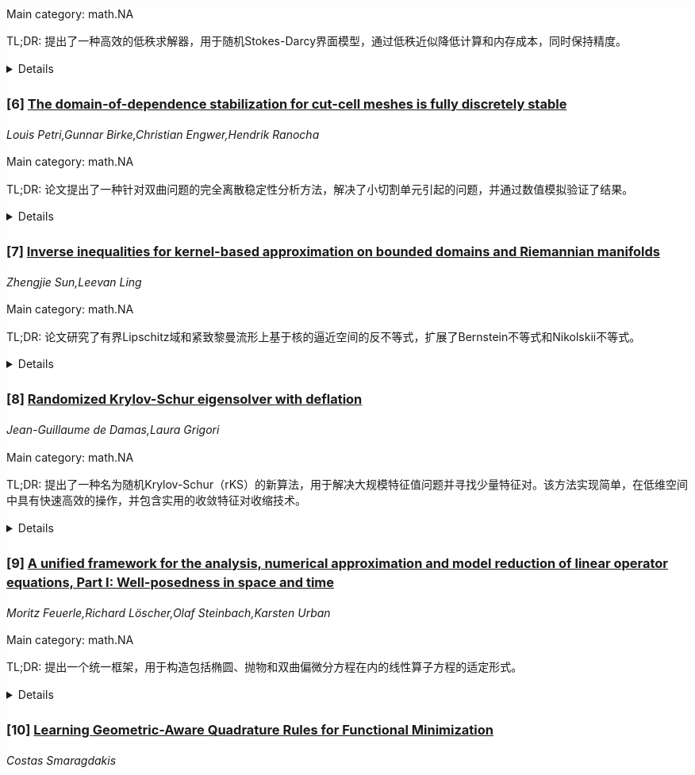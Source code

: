 Main category: math.NA

TL;DR: 提出了一种高效的低秩求解器，用于随机Stokes-Darcy界面模型，通过低秩近似降低计算和内存成本，同时保持精度。


<details><summary>Details</summary></details>


### [6] [The domain-of-dependence stabilization for cut-cell meshes is fully discretely stable](https://arxiv.org/abs/2508.05372)
*Louis Petri,Gunnar Birke,Christian Engwer,Hendrik Ranocha*

Main category: math.NA

TL;DR: 论文提出了一种针对双曲问题的完全离散稳定性分析方法，解决了小切割单元引起的问题，并通过数值模拟验证了结果。


<details><summary>Details</summary></details>


### [7] [Inverse inequalities for kernel-based approximation on bounded domains and Riemannian manifolds](https://arxiv.org/abs/2508.05376)
*Zhengjie Sun,Leevan Ling*

Main category: math.NA

TL;DR: 论文研究了有界Lipschitz域和紧致黎曼流形上基于核的逼近空间的反不等式，扩展了Bernstein不等式和Nikolskii不等式。


<details><summary>Details</summary></details>


### [8] [Randomized Krylov-Schur eigensolver with deflation](https://arxiv.org/abs/2508.05400)
*Jean-Guillaume de Damas,Laura Grigori*

Main category: math.NA

TL;DR: 提出了一种名为随机Krylov-Schur（rKS）的新算法，用于解决大规模特征值问题并寻找少量特征对。该方法实现简单，在低维空间中具有快速高效的操作，并包含实用的收敛特征对收缩技术。


<details><summary>Details</summary></details>


### [9] [A unified framework for the analysis, numerical approximation and model reduction of linear operator equations, Part I: Well-posedness in space and time](https://arxiv.org/abs/2508.05407)
*Moritz Feuerle,Richard Löscher,Olaf Steinbach,Karsten Urban*

Main category: math.NA

TL;DR: 提出一个统一框架，用于构造包括椭圆、抛物和双曲偏微分方程在内的线性算子方程的适定形式。


<details><summary>Details</summary></details>


### [10] [Learning Geometric-Aware Quadrature Rules for Functional Minimization](https://arxiv.org/abs/2508.05445)
*Costas Smaragdakis*
